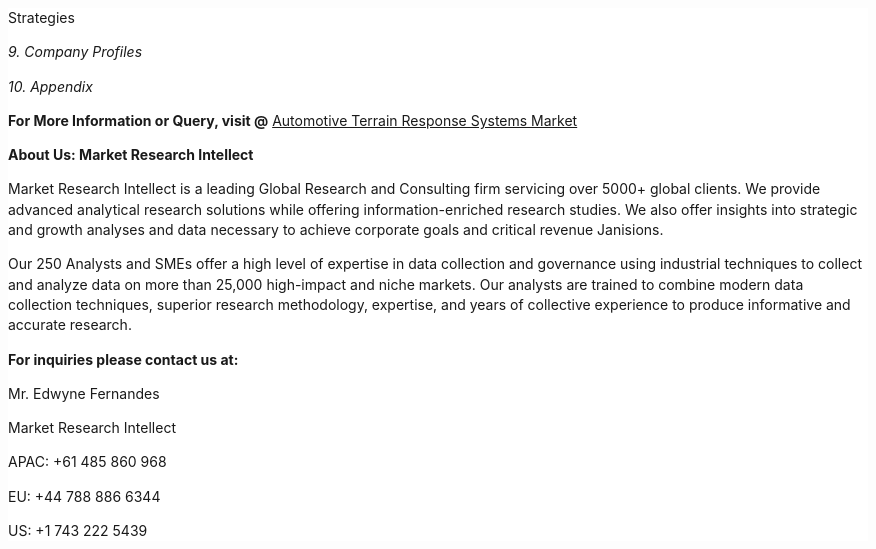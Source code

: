 Strategies</span></em></li></ul><p><em><span class="font-[700]">9. Company Profiles</span></em></p><p><em><span class="font-[700]">10. Appendix</span></em></p><p><span class="font-[700]"><strong>For More Information or Query, visit&nbsp;@</strong>&nbsp;</span><span class="font-[700]"><a href="https://www.marketresearchintellect.com/product/global-automotive-terrain-response-systems-market/?utm_source=Linkedin&utm_medium=019" target="_blank" data-tracking-control-name="article-ssr-frontend-pulse_little-text-block" data-tracking-will-navigate="" data-test-link="">Automotive Terrain Response Systems Market</a></span></p><p><strong><span class="font-[700]">About Us: Market Research Intellect</span></strong></p><p><span class="">Market Research Intellect is a leading Global Research and Consulting firm servicing over 5000+ global clients. We provide advanced analytical research solutions while offering information-enriched research studies.&nbsp;</span>We also offer insights into strategic and growth analyses and data necessary to achieve corporate goals and critical revenue Janisions.</p><p><span class="">Our 250 Analysts and SMEs offer a high level of expertise in data collection and governance using industrial techniques to collect and analyze data on more than 25,000 high-impact and niche markets. Our analysts are trained to combine modern data collection techniques, superior research methodology, expertise, and years of collective experience to produce informative and accurate research.</span></p><p><strong>For inquiries please contact us at:</strong></p><p>Mr. Edwyne Fernandes</p><p>Market Research Intellect</p><p>APAC: +61 485 860 968</p><p>EU: +44 788 886 6344</p><p>US: +1 743 222 5439</p>

